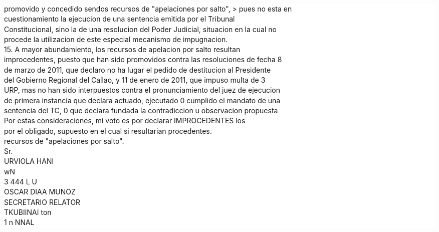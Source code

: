 promovido y concedido sendos recursos de "apelaciones por salto", > pues no esta en  
cuestionamiento la ejecucion de una sentencia emitida por el Tribunal  
Constitucional, sino la de una resolucion del Poder Judicial, situacion en la cual no  
procede la utilizacion de este especial mecanismo de impugnacion.  
15. A mayor abundamiento, los recursos de apelacion por salto resultan  
improcedentes, puesto que han sido promovidos contra las resoluciones de fecha 8  
de marzo de 2011, que declaro no ha lugar el pedido de destitucion al Presidente  
del Gobierno Regional del Callao, y 11 de enero de 2011, que impuso multa de 3  
URP, mas no han sido interpuestos contra el pronunciamiento del juez de ejecucion  
de primera instancia que declara actuado, ejecutado 0 cumplido el mandato de una  
sentencia del TC, 0 que declara fundada la contradiccion u observacion propuesta  
Por estas consideraciones, mi voto es por declarar IMPROCEDENTES los  
por el obligado, supuesto en el cual si resultarian procedentes.  
recursos de "apelaciones por salto".  
Sr.  
URVIOLA HANI  
wN  
3 444 L U  
OSCAR DIAA MUNOZ  
SECRETARIO RELATOR  
TKUBIINAI ton  
1 n NNAL